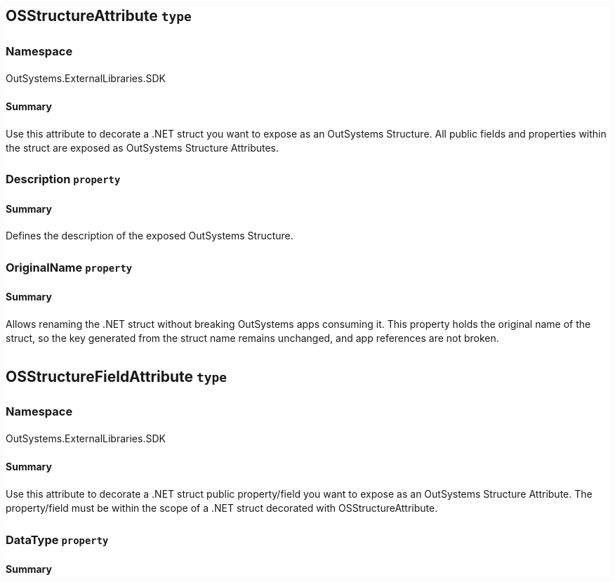 <a name='T-OutSystems-ExternalLibraries-SDK-OSStructureAttribute'></a>

## OSStructureAttribute `type`

### Namespace

OutSystems.ExternalLibraries.SDK

#### Summary

Use this attribute to decorate a .NET struct you want to expose as an
OutSystems Structure. All public fields and properties within the struct
are exposed as OutSystems Structure Attributes.

<a name='P-OutSystems-ExternalLibraries-SDK-OSStructureAttribute-Description'></a>

### Description `property`

#### Summary

Defines the description of the exposed OutSystems Structure.

<a name='P-OutSystems-ExternalLibraries-SDK-OSStructureAttribute-OriginalName'></a>

### OriginalName `property`

#### Summary

Allows renaming the .NET struct without breaking OutSystems apps
consuming it. This property holds the original name of the struct,
so the key generated from the struct name remains unchanged, and app
references are not broken.

<a name='T-OutSystems-ExternalLibraries-SDK-OSStructureFieldAttribute'></a>

## OSStructureFieldAttribute `type`

### Namespace

OutSystems.ExternalLibraries.SDK

#### Summary

Use this attribute to decorate a .NET struct public property/field you
want to expose as an OutSystems Structure Attribute. The property/field
must be within the scope of a .NET struct decorated with
OSStructureAttribute.

<a name='P-OutSystems-ExternalLibraries-SDK-OSStructureFieldAttribute-DataType'></a>

### DataType `property`

#### Summary
